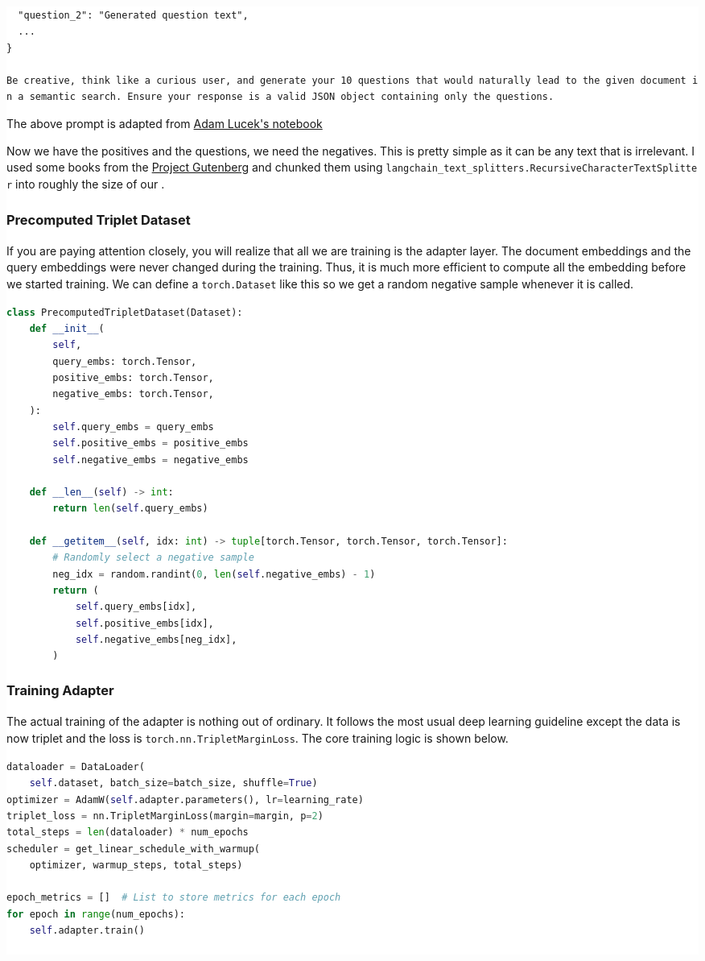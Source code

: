 ```text
  "question_2": "Generated question text",
  ...
}

Be creative, think like a curious user, and generate your 10 questions that would naturally lead to the given document in a semantic search. Ensure your response is a valid JSON object containing only the questions.
```
The above prompt is adapted from [Adam Lucek's notebook](https://github.com/ALucek/linear-adapter-embedding/blob/main/Linear_Adapter.ipynb) 

Now we have the positives and the questions, we need the negatives. This is pretty simple as it can be any text that is irrelevant. I used some books from the [Project Gutenberg](https://www.gutenberg.org/) and chunked them using `langchain_text_splitters.RecursiveCharacterTextSplitter` into roughly the size of our . 

### Precomputed Triplet Dataset
If you are paying attention closely, you will realize that all we are training is the adapter layer. The document embeddings and the query embeddings were never changed during the training. Thus, it is much more efficient to compute all the embedding before we started training. We can define a `torch.Dataset` like this so we get a random negative sample whenever it is called.
```python
class PrecomputedTripletDataset(Dataset):
    def __init__(
        self,
        query_embs: torch.Tensor,
        positive_embs: torch.Tensor,
        negative_embs: torch.Tensor,
    ):
        self.query_embs = query_embs
        self.positive_embs = positive_embs
        self.negative_embs = negative_embs

    def __len__(self) -> int:
        return len(self.query_embs)

    def __getitem__(self, idx: int) -> tuple[torch.Tensor, torch.Tensor, torch.Tensor]:
        # Randomly select a negative sample
        neg_idx = random.randint(0, len(self.negative_embs) - 1)
        return (
            self.query_embs[idx],
            self.positive_embs[idx],
            self.negative_embs[neg_idx],
        )
```

### Training Adapter 
The actual training of the adapter is nothing out of ordinary. It follows the most usual deep learning guideline except the data is now triplet and the loss is `torch.nn.TripletMarginLoss`. The core training logic is shown below.
```python
dataloader = DataLoader(
	self.dataset, batch_size=batch_size, shuffle=True)
optimizer = AdamW(self.adapter.parameters(), lr=learning_rate)
triplet_loss = nn.TripletMarginLoss(margin=margin, p=2)
total_steps = len(dataloader) * num_epochs
scheduler = get_linear_schedule_with_warmup(
	optimizer, warmup_steps, total_steps)

epoch_metrics = []  # List to store metrics for each epoch
for epoch in range(num_epochs):
	self.adapter.train()
	
```